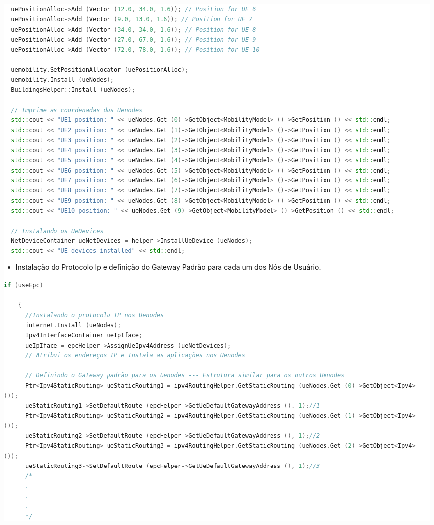 ~~~~cpp
  uePositionAlloc->Add (Vector (12.0, 34.0, 1.6)); // Position for UE 6
  uePositionAlloc->Add (Vector (9.0, 13.0, 1.6)); // Position for UE 7
  uePositionAlloc->Add (Vector (34.0, 34.0, 1.6)); // Position for UE 8
  uePositionAlloc->Add (Vector (27.0, 67.0, 1.6)); // Position for UE 9
  uePositionAlloc->Add (Vector (72.0, 78.0, 1.6)); // Position for UE 10

  uemobility.SetPositionAllocator (uePositionAlloc);
  uemobility.Install (ueNodes);
  BuildingsHelper::Install (ueNodes);

  // Imprime as coordenadas dos Uenodes
  std::cout << "UE1 position: " << ueNodes.Get (0)->GetObject<MobilityModel> ()->GetPosition () << std::endl;
  std::cout << "UE2 position: " << ueNodes.Get (1)->GetObject<MobilityModel> ()->GetPosition () << std::endl;
  std::cout << "UE3 position: " << ueNodes.Get (2)->GetObject<MobilityModel> ()->GetPosition () << std::endl;
  std::cout << "UE4 position: " << ueNodes.Get (3)->GetObject<MobilityModel> ()->GetPosition () << std::endl;
  std::cout << "UE5 position: " << ueNodes.Get (4)->GetObject<MobilityModel> ()->GetPosition () << std::endl;
  std::cout << "UE6 position: " << ueNodes.Get (5)->GetObject<MobilityModel> ()->GetPosition () << std::endl;
  std::cout << "UE7 position: " << ueNodes.Get (6)->GetObject<MobilityModel> ()->GetPosition () << std::endl;
  std::cout << "UE8 position: " << ueNodes.Get (7)->GetObject<MobilityModel> ()->GetPosition () << std::endl;
  std::cout << "UE9 position: " << ueNodes.Get (8)->GetObject<MobilityModel> ()->GetPosition () << std::endl;
  std::cout << "UE10 position: " << ueNodes.Get (9)->GetObject<MobilityModel> ()->GetPosition () << std::endl;

  // Instalando os UeDevices
  NetDeviceContainer ueNetDevices = helper->InstallUeDevice (ueNodes);
  std::cout << "UE devices installed" << std::endl;
~~~~


- Instalação do Protocolo Ip e definição do Gateway Padrão para cada um dos Nós de Usuário.
~~~~cpp
if (useEpc)

    {
      //Instalando o protocolo IP nos Uenodes
      internet.Install (ueNodes);
      Ipv4InterfaceContainer ueIpIface;
      ueIpIface = epcHelper->AssignUeIpv4Address (ueNetDevices);
      // Atribui os endereços IP e Instala as aplicações nos Uenodes

      // Definindo o Gateway padrão para os Uenodes --- Estrutura similar para os outros Uenodes
      Ptr<Ipv4StaticRouting> ueStaticRouting1 = ipv4RoutingHelper.GetStaticRouting (ueNodes.Get (0)->GetObject<Ipv4> ());
      ueStaticRouting1->SetDefaultRoute (epcHelper->GetUeDefaultGatewayAddress (), 1);//1
      Ptr<Ipv4StaticRouting> ueStaticRouting2 = ipv4RoutingHelper.GetStaticRouting (ueNodes.Get (1)->GetObject<Ipv4> ());
      ueStaticRouting2->SetDefaultRoute (epcHelper->GetUeDefaultGatewayAddress (), 1);//2
      Ptr<Ipv4StaticRouting> ueStaticRouting3 = ipv4RoutingHelper.GetStaticRouting (ueNodes.Get (2)->GetObject<Ipv4> ());
      ueStaticRouting3->SetDefaultRoute (epcHelper->GetUeDefaultGatewayAddress (), 1);//3
      /*
      .
      .
      .
      */
~~~~